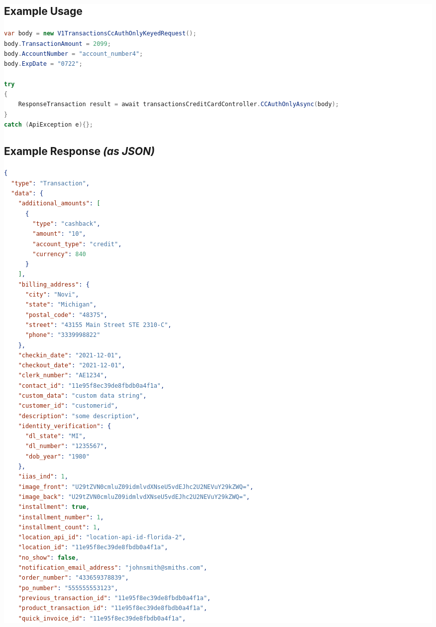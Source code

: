 ## Example Usage

```csharp
var body = new V1TransactionsCcAuthOnlyKeyedRequest();
body.TransactionAmount = 2099;
body.AccountNumber = "account_number4";
body.ExpDate = "0722";

try
{
    ResponseTransaction result = await transactionsCreditCardController.CCAuthOnlyAsync(body);
}
catch (ApiException e){};
```

## Example Response *(as JSON)*

```json
{
  "type": "Transaction",
  "data": {
    "additional_amounts": [
      {
        "type": "cashback",
        "amount": "10",
        "account_type": "credit",
        "currency": 840
      }
    ],
    "billing_address": {
      "city": "Novi",
      "state": "Michigan",
      "postal_code": "48375",
      "street": "43155 Main Street STE 2310-C",
      "phone": "3339998822"
    },
    "checkin_date": "2021-12-01",
    "checkout_date": "2021-12-01",
    "clerk_number": "AE1234",
    "contact_id": "11e95f8ec39de8fbdb0a4f1a",
    "custom_data": "custom data string",
    "customer_id": "customerid",
    "description": "some description",
    "identity_verification": {
      "dl_state": "MI",
      "dl_number": "1235567",
      "dob_year": "1980"
    },
    "iias_ind": 1,
    "image_front": "U29tZVN0cmluZ09idmlvdXNseU5vdEJhc2U2NEVuY29kZWQ=",
    "image_back": "U29tZVN0cmluZ09idmlvdXNseU5vdEJhc2U2NEVuY29kZWQ=",
    "installment": true,
    "installment_number": 1,
    "installment_count": 1,
    "location_api_id": "location-api-id-florida-2",
    "location_id": "11e95f8ec39de8fbdb0a4f1a",
    "no_show": false,
    "notification_email_address": "johnsmith@smiths.com",
    "order_number": "433659378839",
    "po_number": "555555553123",
    "previous_transaction_id": "11e95f8ec39de8fbdb0a4f1a",
    "product_transaction_id": "11e95f8ec39de8fbdb0a4f1a",
    "quick_invoice_id": "11e95f8ec39de8fbdb0a4f1a",
```